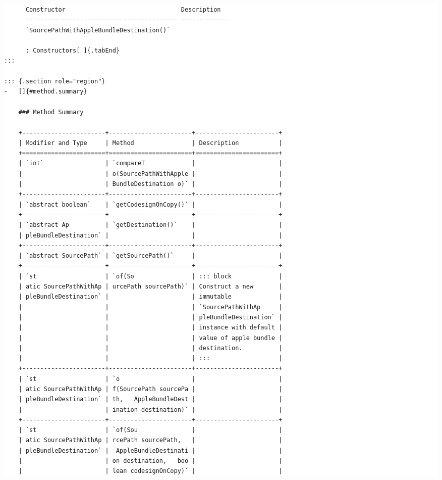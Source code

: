           Constructor                                Description
          ------------------------------------------ -------------
          `SourcePathWithAppleBundleDestination()`    

          : Constructors[ ]{.tabEnd}
    :::

    ::: {.section role="region"}
    -   []{#method.summary}

        ### Method Summary

        +-----------------------+-----------------------+-----------------------+
        | Modifier and Type     | Method                | Description           |
        +=======================+=======================+=======================+
        | `int`                 | `compareT             |                       |
        |                       | o​(SourcePathWithApple |                       |
        |                       | BundleDestination o)` |                       |
        +-----------------------+-----------------------+-----------------------+
        | `abstract boolean`    | `getCodesignOnCopy()` |                       |
        +-----------------------+-----------------------+-----------------------+
        | `abstract Ap          | `getDestination()`    |                       |
        | pleBundleDestination` |                       |                       |
        +-----------------------+-----------------------+-----------------------+
        | `abstract SourcePath` | `getSourcePath()`     |                       |
        +-----------------------+-----------------------+-----------------------+
        | `st                   | `of​(So                | ::: block             |
        | atic SourcePathWithAp | urcePath sourcePath)` | Construct a new       |
        | pleBundleDestination` |                       | immutable             |
        |                       |                       | `SourcePathWithAp     |
        |                       |                       | pleBundleDestination` |
        |                       |                       | instance with default |
        |                       |                       | value of apple bundle |
        |                       |                       | destination.          |
        |                       |                       | :::                   |
        +-----------------------+-----------------------+-----------------------+
        | `st                   | `o                    |                       |
        | atic SourcePathWithAp | f​(SourcePath sourcePa |                       |
        | pleBundleDestination` | th,   AppleBundleDest |                       |
        |                       | ination destination)` |                       |
        +-----------------------+-----------------------+-----------------------+
        | `st                   | `of​(Sou               |                       |
        | atic SourcePathWithAp | rcePath sourcePath,   |                       |
        | pleBundleDestination` |  AppleBundleDestinati |                       |
        |                       | on destination,   boo |                       |
        |                       | lean codesignOnCopy)` |                       |